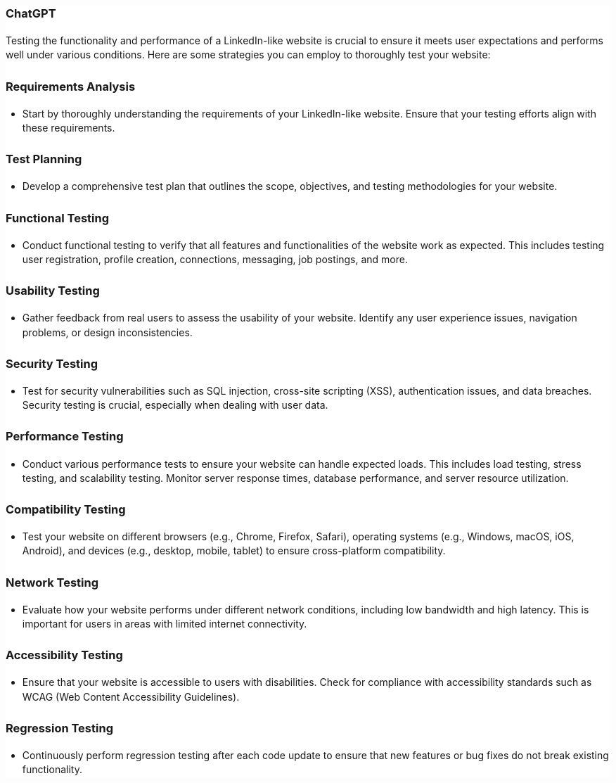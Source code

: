 ### ChatGPT

Testing the functionality and performance of a LinkedIn-like website is crucial to ensure it meets user expectations and performs well under various conditions. Here are some strategies you can employ to thoroughly test your website:

### Requirements Analysis
- Start by thoroughly understanding the requirements of your LinkedIn-like website. Ensure that your testing efforts align with these requirements.

### Test Planning
- Develop a comprehensive test plan that outlines the scope, objectives, and testing methodologies for your website.

### Functional Testing
- Conduct functional testing to verify that all features and functionalities of the website work as expected. This includes testing user registration, profile creation, connections, messaging, job postings, and more.

### Usability Testing
- Gather feedback from real users to assess the usability of your website. Identify any user experience issues, navigation problems, or design inconsistencies.

### Security Testing
- Test for security vulnerabilities such as SQL injection, cross-site scripting (XSS), authentication issues, and data breaches. Security testing is crucial, especially when dealing with user data.

### Performance Testing
- Conduct various performance tests to ensure your website can handle expected loads. This includes load testing, stress testing, and scalability testing. Monitor server response times, database performance, and server resource utilization.

### Compatibility Testing
- Test your website on different browsers (e.g., Chrome, Firefox, Safari), operating systems (e.g., Windows, macOS, iOS, Android), and devices (e.g., desktop, mobile, tablet) to ensure cross-platform compatibility.

### Network Testing
- Evaluate how your website performs under different network conditions, including low bandwidth and high latency. This is important for users in areas with limited internet connectivity.

### Accessibility Testing
- Ensure that your website is accessible to users with disabilities. Check for compliance with accessibility standards such as WCAG (Web Content Accessibility Guidelines).

### Regression Testing
- Continuously perform regression testing after each code update to ensure that new features or bug fixes do not break existing functionality.
